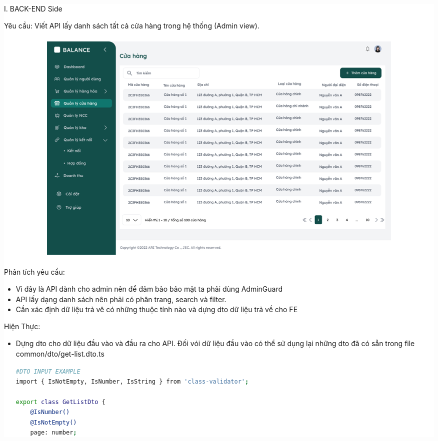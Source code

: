 I. BACK-END Side

Yêu cầu: Viết API lấy danh sách tất cả cửa hàng trong hệ thống (Admin view).

<div style="display: block; width : 80%; margin:20px auto">

![Module](exam.png)

</div>

Phân tích yêu cầu:
  - Vì đây là API dành cho admin nên để đảm bảo bảo mật ta phải dùng AdminGuard
  - API lấy dạng danh sách nên phải có phân trang, search và filter.
  - Cần xác định dữ liệu trả vê có những thuộc tính nào và dựng dto dữ liệu trả về cho FE


Hiện Thực:

  - Dựng dto cho dữ liệu đầu vào và đầu ra cho API. Đối vói dữ liệu đầu vào có thể sử dụng lại những dto đã có sẵn trong file common/dto/get-list.dto.ts

    ```sh
    #DTO INPUT EXAMPLE
    import { IsNotEmpty, IsNumber, IsString } from 'class-validator';

    export class GetListDto {
        @IsNumber()
        @IsNotEmpty()
        page: number;
